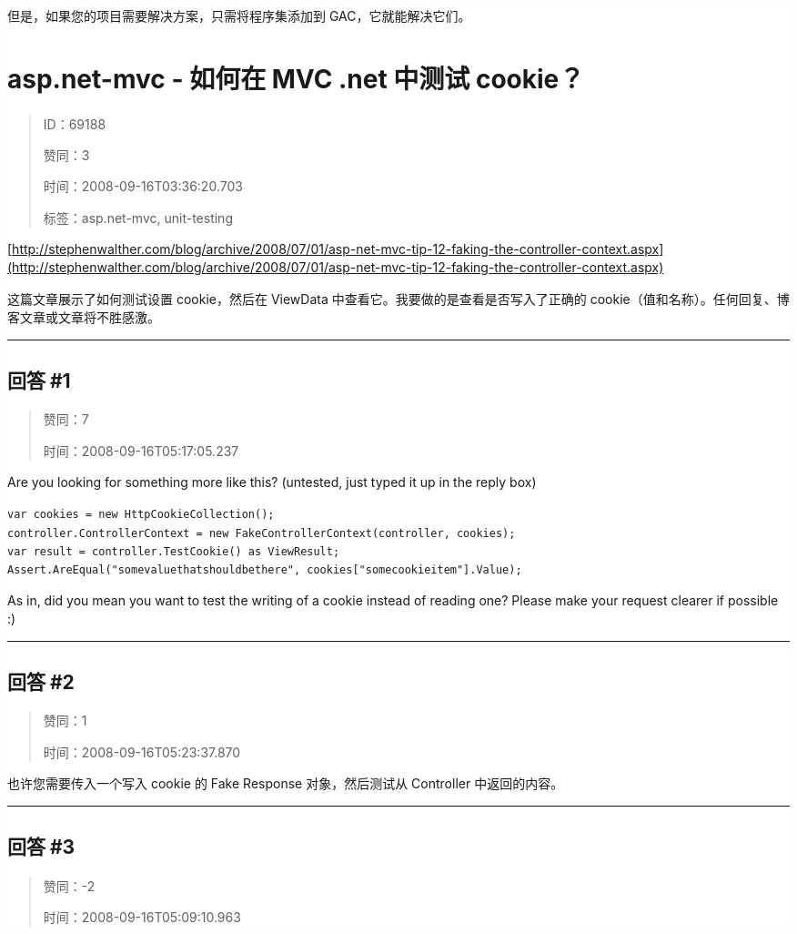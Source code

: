 但是，如果您的项目需要解决方案，只需将程序集添加到 GAC，它就能解决它们。

# asp.net-mvc - 如何在 MVC .net 中测试 cookie？

> ID：69188
> 
> 赞同：3
> 
> 时间：2008-09-16T03:36:20.703
> 
> 标签：asp.net-mvc, unit-testing

[http://stephenwalther.com/blog/archive/2008/07/01/asp-net-mvc-tip-12-faking-the-controller-context.aspx](http://stephenwalther.com/blog/archive/2008/07/01/asp-net-mvc-tip-12-faking-the-controller-context.aspx)

这篇文章展示了如何测试设置 cookie，然后在 ViewData 中查看它。我要做的是查看是否写入了正确的 cookie（值和名称）。任何回复、博客文章或文章将不胜感激。

* * *

## 回答 #1

> 赞同：7
> 
> 时间：2008-09-16T05:17:05.237

Are you looking for something more like this? (untested, just typed it up in the reply box)

```
var cookies = new HttpCookieCollection();
controller.ControllerContext = new FakeControllerContext(controller, cookies);
var result = controller.TestCookie() as ViewResult;
Assert.AreEqual("somevaluethatshouldbethere", cookies["somecookieitem"].Value); 
```

As in, did you mean you want to test the writing of a cookie instead of reading one? Please make your request clearer if possible :)

* * *

## 回答 #2

> 赞同：1
> 
> 时间：2008-09-16T05:23:37.870

也许您需要传入一个写入 cookie 的 Fake Response 对象，然后测试从 Controller 中返回的内容。

* * *

## 回答 #3

> 赞同：-2
> 
> 时间：2008-09-16T05:09:10.963
